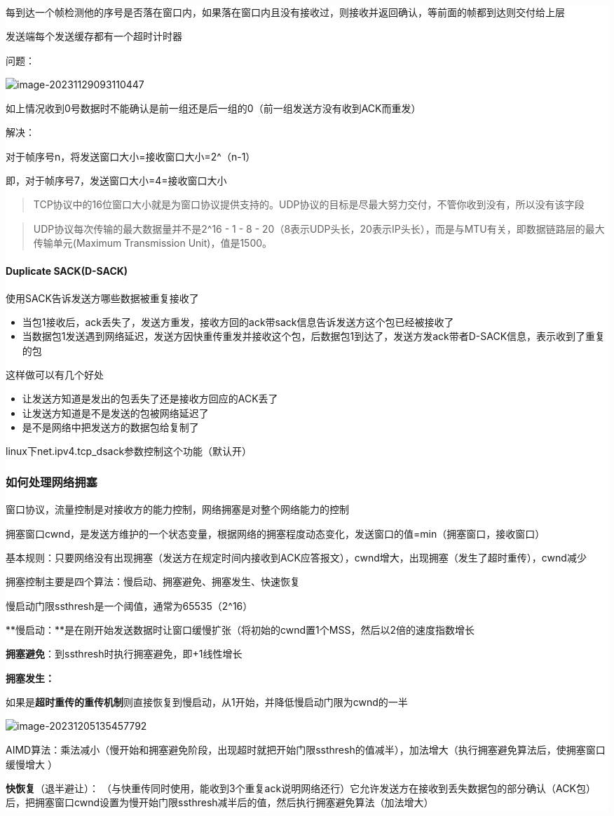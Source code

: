 每到达一个帧检测他的序号是否落在窗口内，如果落在窗口内且没有接收过，则接收并返回确认，等前面的帧都到达则交付给上层

发送端每个发送缓存都有一个超时计时器

问题：

![image-20231129093110447](/网络编程\基础/image-20231129093110447.png)

如上情况收到0号数据时不能确认是前一组还是后一组的0（前一组发送方没有收到ACK而重发）

解决：

对于帧序号n，将发送窗口大小=接收窗口大小=2^（n-1）

即，对于帧序号7，发送窗口大小=4=接收窗口大小

> TCP协议中的16位窗口大小就是为窗口协议提供支持的。UDP协议的目标是尽最大努力交付，不管你收到没有，所以没有该字段

> UDP协议每次传输的最大数据量并不是2^16 - 1 - 8 - 20（8表示UDP头长，20表示IP头长），而是与MTU有关，即数据链路层的最大传输单元(Maximum Transmission Unit)，值是1500。

#### Duplicate SACK(D-SACK)

使用SACK告诉发送方哪些数据被重复接收了

- 当包1接收后，ack丢失了，发送方重发，接收方回的ack带sack信息告诉发送方这个包已经被接收了
- 当数据包1发送遇到网络延迟，发送方因快重传重发并接收这个包，后数据包1到达了，发送方发ack带者D-SACK信息，表示收到了重复的包

这样做可以有几个好处

- 让发送方知道是发出的包丢失了还是接收方回应的ACK丢了
- 让发送方知道是不是发送的包被网络延迟了
- 是不是网络中把发送方的数据包给复制了

linux下net.ipv4.tcp_dsack参数控制这个功能（默认开）

### 如何处理网络拥塞

窗口协议，流量控制是对接收方的能力控制，网络拥塞是对整个网络能力的控制

拥塞窗口cwnd，是发送方维护的一个状态变量，根据网络的拥塞程度动态变化，发送窗口的值=min（拥塞窗口，接收窗口）

基本规则：只要网络没有出现拥塞（发送方在规定时间内接收到ACK应答报文），cwnd增大，出现拥塞（发生了超时重传），cwnd减少

拥塞控制主要是四个算法：慢启动、拥塞避免、拥塞发生、快速恢复

慢启动门限ssthresh是一个阈值，通常为65535（2^16）

**慢启动：**是在刚开始发送数据时让窗口缓慢扩张（将初始的cwnd置1个MSS，然后以2倍的速度指数增长

**拥塞避免**：到ssthresh时执行拥塞避免，即+1线性增长

**拥塞发生：**

如果是**超时重传的重传机制**则直接恢复到慢启动，从1开始，并降低慢启动门限为cwnd的一半

![image-20231205135457792](/网络编程\基础/image-20231205135457792.png)

AIMD算法：乘法减小（慢开始和拥塞避免阶段，出现超时就把开始门限ssthresh的值减半），加法增大（执行拥塞避免算法后，使拥塞窗口缓慢增大 ）

**快恢复**（退半避让）： （与快重传同时使用，能收到3个重复ack说明网络还行）它允许发送方在接收到丢失数据包的部分确认（ACK包）后，把拥塞窗口cwnd设置为慢开始门限ssthresh减半后的值，然后执行拥塞避免算法（加法增大）
